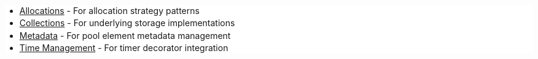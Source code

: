 - [Allocations](../Allocations/Allocations.md) - For allocation strategy patterns
- [Collections](../Collections/Collections.md) - For underlying storage implementations
- [Metadata](../Metadata/Metadata.md) - For pool element metadata management
- [Time Management](../Time/Time.md) - For timer decorator integration
